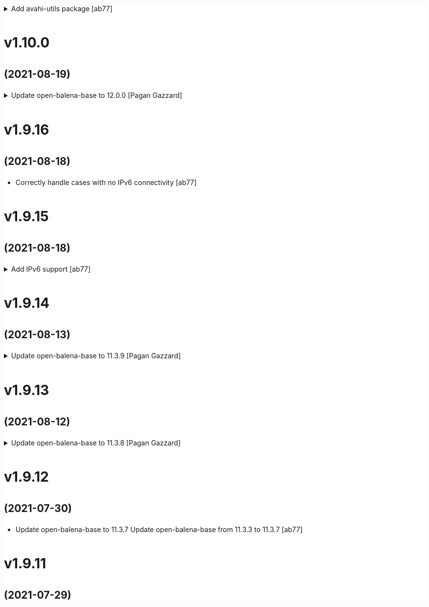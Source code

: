 
<details><summary> Add avahi-utils package [ab77] </summary></details>

# v1.10.0
## (2021-08-19)


<details><summary> Update open-balena-base to 12.0.0 [Pagan Gazzard] </summary></details>

# v1.9.16
## (2021-08-18)

* Correctly handle cases with no IPv6 connectivity [ab77]

# v1.9.15
## (2021-08-18)


<details><summary> Add IPv6 support [ab77] </summary></details>

# v1.9.14
## (2021-08-13)


<details><summary> Update open-balena-base to 11.3.9 [Pagan Gazzard] </summary></details>

# v1.9.13
## (2021-08-12)


<details><summary> Update open-balena-base to 11.3.8 [Pagan Gazzard] </summary></details>

# v1.9.12
## (2021-07-30)

* Update open-balena-base to 11.3.7 Update open-balena-base from 11.3.3 to 11.3.7 [ab77]

# v1.9.11
## (2021-07-29)

